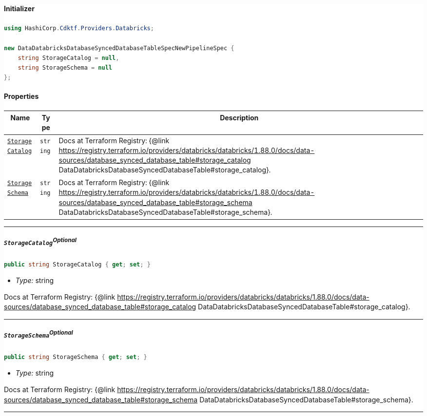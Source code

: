 #### Initializer <a name="Initializer" id="@cdktf/provider-databricks.dataDatabricksDatabaseSyncedDatabaseTable.DataDatabricksDatabaseSyncedDatabaseTableSpecNewPipelineSpec.Initializer"></a>

```csharp
using HashiCorp.Cdktf.Providers.Databricks;

new DataDatabricksDatabaseSyncedDatabaseTableSpecNewPipelineSpec {
    string StorageCatalog = null,
    string StorageSchema = null
};
```

#### Properties <a name="Properties" id="Properties"></a>

| **Name** | **Type** | **Description** |
| --- | --- | --- |
| <code><a href="#@cdktf/provider-databricks.dataDatabricksDatabaseSyncedDatabaseTable.DataDatabricksDatabaseSyncedDatabaseTableSpecNewPipelineSpec.property.storageCatalog">StorageCatalog</a></code> | <code>string</code> | Docs at Terraform Registry: {@link https://registry.terraform.io/providers/databricks/databricks/1.88.0/docs/data-sources/database_synced_database_table#storage_catalog DataDatabricksDatabaseSyncedDatabaseTable#storage_catalog}. |
| <code><a href="#@cdktf/provider-databricks.dataDatabricksDatabaseSyncedDatabaseTable.DataDatabricksDatabaseSyncedDatabaseTableSpecNewPipelineSpec.property.storageSchema">StorageSchema</a></code> | <code>string</code> | Docs at Terraform Registry: {@link https://registry.terraform.io/providers/databricks/databricks/1.88.0/docs/data-sources/database_synced_database_table#storage_schema DataDatabricksDatabaseSyncedDatabaseTable#storage_schema}. |

---

##### `StorageCatalog`<sup>Optional</sup> <a name="StorageCatalog" id="@cdktf/provider-databricks.dataDatabricksDatabaseSyncedDatabaseTable.DataDatabricksDatabaseSyncedDatabaseTableSpecNewPipelineSpec.property.storageCatalog"></a>

```csharp
public string StorageCatalog { get; set; }
```

- *Type:* string

Docs at Terraform Registry: {@link https://registry.terraform.io/providers/databricks/databricks/1.88.0/docs/data-sources/database_synced_database_table#storage_catalog DataDatabricksDatabaseSyncedDatabaseTable#storage_catalog}.

---

##### `StorageSchema`<sup>Optional</sup> <a name="StorageSchema" id="@cdktf/provider-databricks.dataDatabricksDatabaseSyncedDatabaseTable.DataDatabricksDatabaseSyncedDatabaseTableSpecNewPipelineSpec.property.storageSchema"></a>

```csharp
public string StorageSchema { get; set; }
```

- *Type:* string

Docs at Terraform Registry: {@link https://registry.terraform.io/providers/databricks/databricks/1.88.0/docs/data-sources/database_synced_database_table#storage_schema DataDatabricksDatabaseSyncedDatabaseTable#storage_schema}.

---